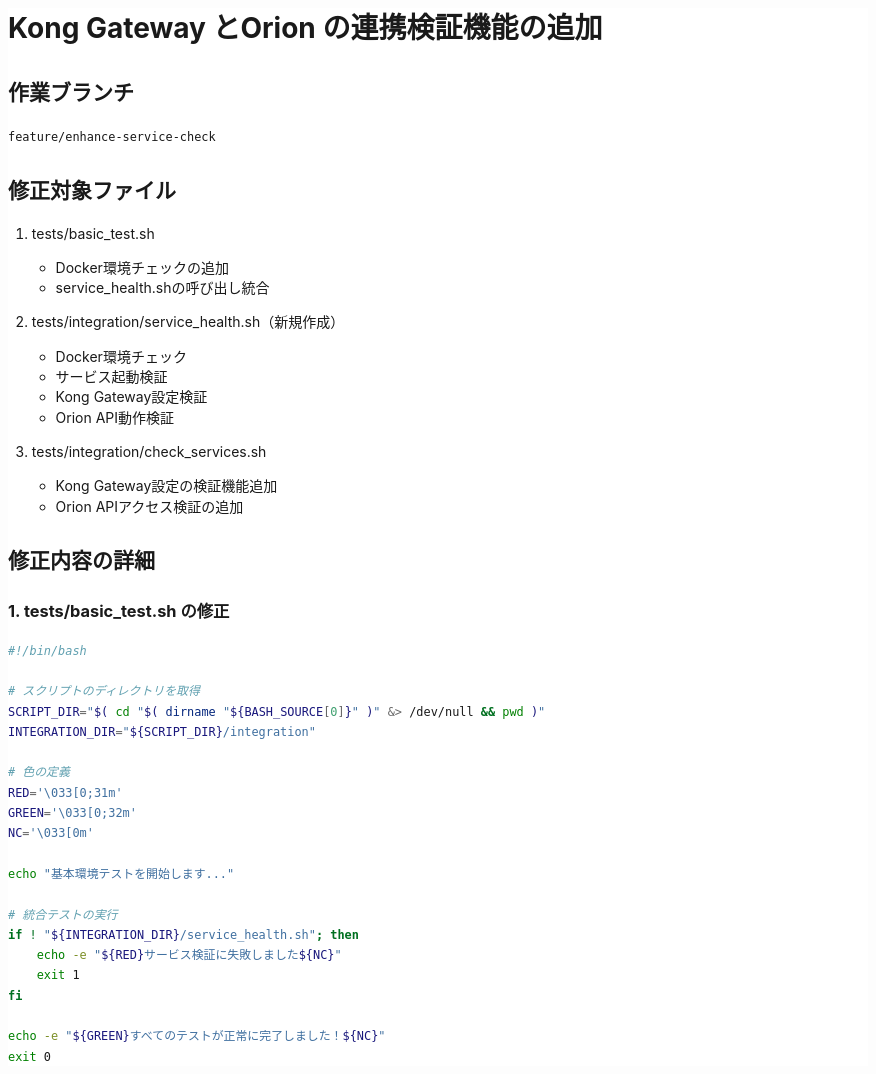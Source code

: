 # Kong Gateway とOrion の連携検証機能の追加

## 作業ブランチ
```
feature/enhance-service-check
```

## 修正対象ファイル
1. tests/basic_test.sh
   - Docker環境チェックの追加
   - service_health.shの呼び出し統合

2. tests/integration/service_health.sh（新規作成）
   - Docker環境チェック
   - サービス起動検証
   - Kong Gateway設定検証
   - Orion API動作検証

3. tests/integration/check_services.sh
   - Kong Gateway設定の検証機能追加
   - Orion APIアクセス検証の追加

## 修正内容の詳細

### 1. tests/basic_test.sh の修正
```bash
#!/bin/bash

# スクリプトのディレクトリを取得
SCRIPT_DIR="$( cd "$( dirname "${BASH_SOURCE[0]}" )" &> /dev/null && pwd )"
INTEGRATION_DIR="${SCRIPT_DIR}/integration"

# 色の定義
RED='\033[0;31m'
GREEN='\033[0;32m'
NC='\033[0m'

echo "基本環境テストを開始します..."

# 統合テストの実行
if ! "${INTEGRATION_DIR}/service_health.sh"; then
    echo -e "${RED}サービス検証に失敗しました${NC}"
    exit 1
fi

echo -e "${GREEN}すべてのテストが正常に完了しました！${NC}"
exit 0
```
